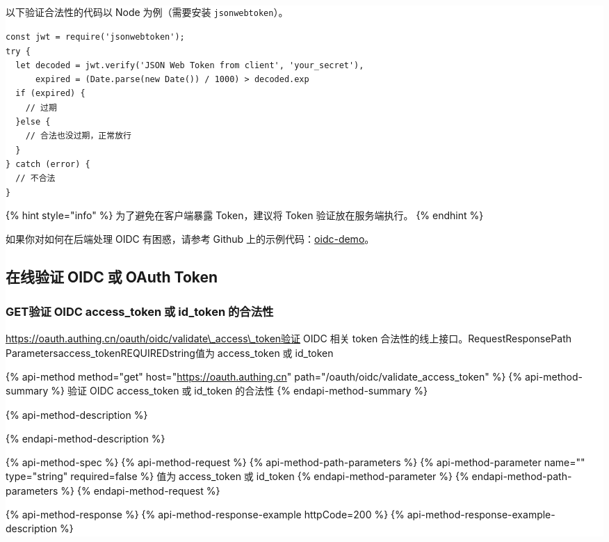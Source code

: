 以下验证合法性的代码以 Node 为例（需要安装 `jsonwebtoken`）。

```text
const jwt = require('jsonwebtoken');​
try {
  let decoded = jwt.verify('JSON Web Token from client', 'your_secret'),
      expired = (Date.parse(new Date()) / 1000) > decoded.exp
  if (expired) {
    // 过期
  }else {
    // 合法也没过期，正常放行
  }
} catch (error) {
  // 不合法
}
```

{% hint style="info" %}
为了避免在客户端暴露 Token，建议将 Token 验证放在服务端执行。‌
{% endhint %}

如果你对如何在后端处理 OIDC 有困惑，请参考 Github 上的示例代码：[oidc-demo](https://github.com/Authing/oidc-demo)。‌

## 在线验证 OIDC 或 OAuth Token <a id="zai-xian-yan-zheng-oidc-huo-oauth-token"></a>

### GET验证 OIDC access\_token 或 id\_token 的合法性 <a id="yan-zheng-oidc-accesstoken-huo-idtoken-de-he-fa-xing"></a>

https://oauth.authing.cn/oauth/oidc/validate\_access\_token验证 OIDC 相关 token 合法性的线上接口。RequestResponsePath Parametersaccess\_tokenREQUIREDstring值为 access\_token 或 id\_token‌

{% api-method method="get" host="https://oauth.authing.cn" path="/oauth/oidc/validate\_access\_token" %}
{% api-method-summary %}
验证 OIDC access\_token 或 id\_token 的合法性
{% endapi-method-summary %}

{% api-method-description %}

{% endapi-method-description %}

{% api-method-spec %}
{% api-method-request %}
{% api-method-path-parameters %}
{% api-method-parameter name="" type="string" required=false %}
值为 access\_token 或 id\_token
{% endapi-method-parameter %}
{% endapi-method-path-parameters %}
{% endapi-method-request %}

{% api-method-response %}
{% api-method-response-example httpCode=200 %}
{% api-method-response-example-description %}
